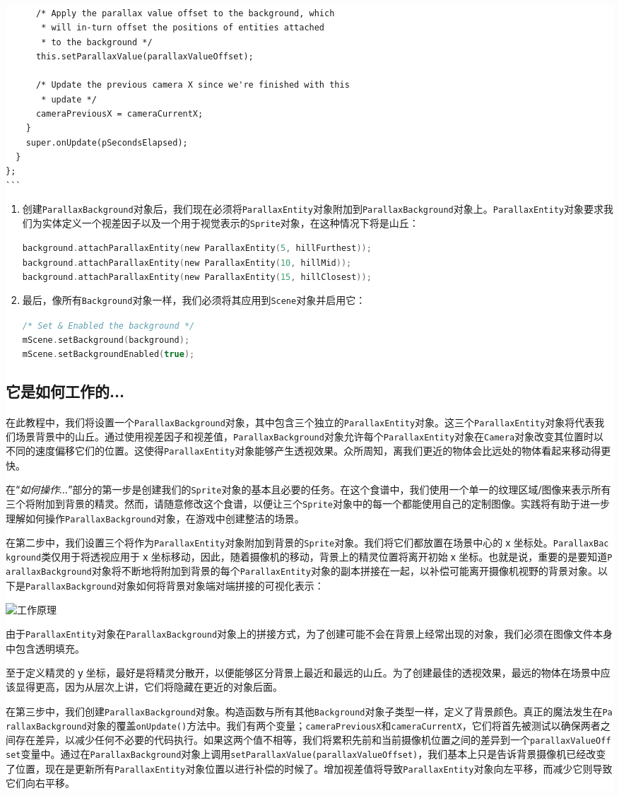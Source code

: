           /* Apply the parallax value offset to the background, which 
           * will in-turn offset the positions of entities attached
           * to the background */
          this.setParallaxValue(parallaxValueOffset);

          /* Update the previous camera X since we're finished with this 
           * update */
          cameraPreviousX = cameraCurrentX;
        }
        super.onUpdate(pSecondsElapsed);
      }
    };
    ```

1.  创建`ParallaxBackground`对象后，我们现在必须将`ParallaxEntity`对象附加到`ParallaxBackground`对象上。`ParallaxEntity`对象要求我们为实体定义一个视差因子以及一个用于视觉表示的`Sprite`对象，在这种情况下将是山丘：

    ```kt
    background.attachParallaxEntity(new ParallaxEntity(5, hillFurthest));
    background.attachParallaxEntity(new ParallaxEntity(10, hillMid));
    background.attachParallaxEntity(new ParallaxEntity(15, hillClosest));
    ```

1.  最后，像所有`Background`对象一样，我们必须将其应用到`Scene`对象并启用它：

    ```kt
    /* Set & Enabled the background */
    mScene.setBackground(background);
    mScene.setBackgroundEnabled(true);
    ```

## 它是如何工作的…

在此教程中，我们将设置一个`ParallaxBackground`对象，其中包含三个独立的`ParallaxEntity`对象。这三个`ParallaxEntity`对象将代表我们场景背景中的山丘。通过使用视差因子和视差值，`ParallaxBackground`对象允许每个`ParallaxEntity`对象在`Camera`对象改变其位置时以不同的速度偏移它们的位置。这使得`ParallaxEntity`对象能够产生透视效果。众所周知，离我们更近的物体会比远处的物体看起来移动得更快。

在“*如何操作...*”部分的第一步是创建我们的`Sprite`对象的基本且必要的任务。在这个食谱中，我们使用一个单一的纹理区域/图像来表示所有三个将附加到背景的精灵。然而，请随意修改这个食谱，以便让三个`Sprite`对象中的每一个都能使用自己的定制图像。实践将有助于进一步理解如何操作`ParallaxBackground`对象，在游戏中创建整洁的场景。

在第二步中，我们设置三个将作为`ParallaxEntity`对象附加到背景的`Sprite`对象。我们将它们都放置在场景中心的 x 坐标处。`ParallaxBackground`类仅用于将透视应用于 x 坐标移动，因此，随着摄像机的移动，背景上的精灵位置将离开初始 x 坐标。也就是说，重要的是要知道`ParallaxBackground`对象将不断地将附加到背景的每个`ParallaxEntity`对象的副本拼接在一起，以补偿可能离开摄像机视野的背景对象。以下是`ParallaxBackground`对象如何将背景对象端对端拼接的可视化表示：

![工作原理](img/Image_03_05.jpg)

由于`ParallaxEntity`对象在`ParallaxBackground`对象上的拼接方式，为了创建可能不会在背景上经常出现的对象，我们必须在图像文件本身中包含透明填充。

至于定义精灵的 y 坐标，最好是将精灵分散开，以便能够区分背景上最近和最远的山丘。为了创建最佳的透视效果，最远的物体在场景中应该显得更高，因为从层次上讲，它们将隐藏在更近的对象后面。

在第三步中，我们创建`ParallaxBackground`对象。构造函数与所有其他`Background`对象子类型一样，定义了背景颜色。真正的魔法发生在`ParallaxBackground`对象的覆盖`onUpdate()`方法中。我们有两个变量；`cameraPreviousX`和`cameraCurrentX`，它们将首先被测试以确保两者之间存在差异，以减少任何不必要的代码执行。如果这两个值不相等，我们将累积先前和当前摄像机位置之间的差异到一个`parallaxValueOffset`变量中。通过在`ParallaxBackground`对象上调用`setParallaxValue(parallaxValueOffset)`，我们基本上只是告诉背景摄像机已经改变了位置，现在是更新所有`ParallaxEntity`对象位置以进行补偿的时候了。增加视差值将导致`ParallaxEntity`对象向左平移，而减少它则导致它们向右平移。
